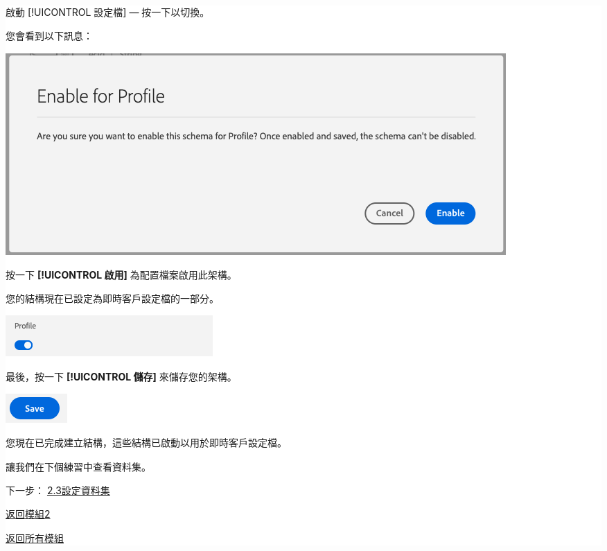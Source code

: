 啟動 [!UICONTROL 設定檔]  — 按一下以切換。

您會看到以下訊息：

![資料擷取](./images/sure.png)

按一下 **[!UICONTROL 啟用]** 為配置檔案啟用此架構。

您的結構現在已設定為即時客戶設定檔的一部分。

![資料擷取](./images/surey.png)

最後，按一下 **[!UICONTROL 儲存]** 來儲存您的架構。

![資料擷取](./images/save.png)

您現在已完成建立結構，這些結構已啟動以用於即時客戶設定檔。

讓我們在下個練習中查看資料集。

下一步： [2.3設定資料集](./ex3.md)

[返回模組2](./data-ingestion.md)

[返回所有模組](../../overview.md)
